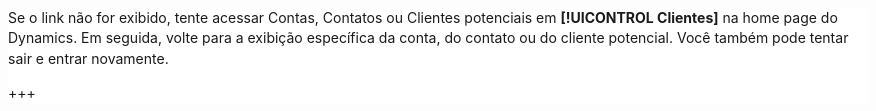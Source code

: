 
Se o link não for exibido, tente acessar Contas, Contatos ou Clientes potenciais em **[!UICONTROL Clientes]** na home page do Dynamics. Em seguida, volte para a exibição específica da conta, do contato ou do cliente potencial. Você também pode tentar sair e entrar novamente.

+++
